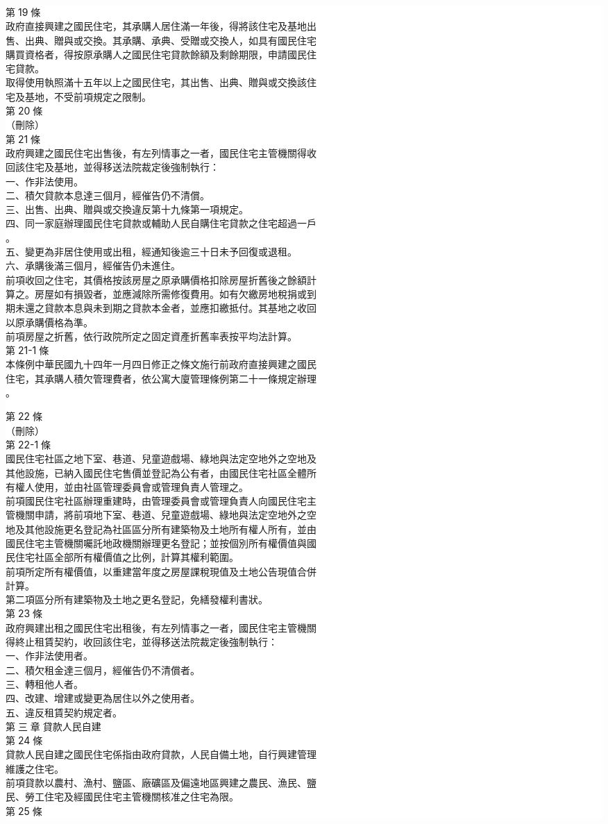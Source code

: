 
第 19 條  
政府直接興建之國民住宅，其承購人居住滿一年後，得將該住宅及基地出  
售、出典、贈與或交換。其承購、承典、受贈或交換人，如具有國民住宅  
購買資格者，得按原承購人之國民住宅貸款餘額及剩餘期限，申請國民住  
宅貸款。  
取得使用執照滿十五年以上之國民住宅，其出售、出典、贈與或交換該住  
宅及基地，不受前項規定之限制。  
第 20 條  
（刪除）  
第 21 條  
政府興建之國民住宅出售後，有左列情事之一者，國民住宅主管機關得收  
回該住宅及基地，並得移送法院裁定後強制執行：  
一、作非法使用。  
二、積欠貸款本息達三個月，經催告仍不清償。  
三、出售、出典、贈與或交換違反第十九條第一項規定。  
四、同一家庭辦理國民住宅貸款或輔助人民自購住宅貸款之住宅超過一戶  
。  
五、變更為非居住使用或出租，經通知後逾三十日未予回復或退租。  
六、承購後滿三個月，經催告仍未進住。  
前項收回之住宅，其價格按該房屋之原承購價格扣除房屋折舊後之餘額計  
算之。房屋如有損毀者，並應減除所需修復費用。如有欠繳房地稅捐或到  
期未還之貸款本息與未到期之貸款本金者，並應扣繳抵付。其基地之收回  
以原承購價格為準。  
前項房屋之折舊，依行政院所定之固定資產折舊率表按平均法計算。  
第 21-1 條  
本條例中華民國九十四年一月四日修正之條文施行前政府直接興建之國民  
住宅，其承購人積欠管理費者，依公寓大廈管理條例第二十一條規定辦理  
。  


第 22 條  
（刪除）  
第 22-1 條  
國民住宅社區之地下室、巷道、兒童遊戲場、綠地與法定空地外之空地及  
其他設施，已納入國民住宅售價並登記為公有者，由國民住宅社區全體所  
有權人使用，並由社區管理委員會或管理負責人管理之。  
前項國民住宅社區辦理重建時，由管理委員會或管理負責人向國民住宅主  
管機關申請，將前項地下室、巷道、兒童遊戲場、綠地與法定空地外之空  
地及其他設施更名登記為社區區分所有建築物及土地所有權人所有，並由  
國民住宅主管機關囑託地政機關辦理更名登記；並按個別所有權價值與國  
民住宅社區全部所有權價值之比例，計算其權利範圍。  
前項所定所有權價值，以重建當年度之房屋課稅現值及土地公告現值合併  
計算。  
第二項區分所有建築物及土地之更名登記，免繕發權利書狀。  
第 23 條  
政府興建出租之國民住宅出租後，有左列情事之一者，國民住宅主管機關  
得終止租賃契約，收回該住宅，並得移送法院裁定後強制執行：  
一、作非法使用者。  
二、積欠租金達三個月，經催告仍不清償者。  
三、轉租他人者。  
四、改建、增建或變更為居住以外之使用者。  
五、違反租賃契約規定者。  
第 三 章 貸款人民自建  
第 24 條  
貸款人民自建之國民住宅係指由政府貸款，人民自備土地，自行興建管理  
維護之住宅。  
前項貸款以農村、漁村、鹽區、廠礦區及偏遠地區興建之農民、漁民、鹽  
民、勞工住宅及經國民住宅主管機關核准之住宅為限。  
第 25 條  
